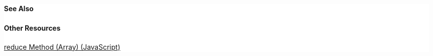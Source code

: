 #### See Also 

<div id="seeAlsoSection" class="section" name="collapseableSection" style="">
  <h4 class="subHeading">
    Other Resources
  </h4>
  <div class="seeAlsoStyle">
    <span sdata="link" xmlns:util="util"><a href="48d069e0-e083-494f-86d5-d459d2377dc5.htm">reduce Method (Array) (JavaScript)</a></span>
  </div>
</div>

